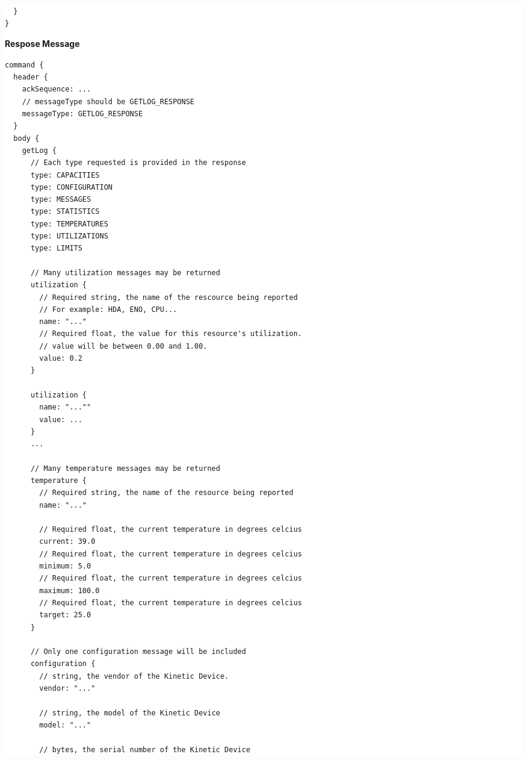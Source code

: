 ```
  }
}
```

**Respose Message**

```
command {
  header {
    ackSequence: ...
    // messageType should be GETLOG_RESPONSE
    messageType: GETLOG_RESPONSE
  }
  body {
    getLog {
      // Each type requested is provided in the response
      type: CAPACITIES
      type: CONFIGURATION
      type: MESSAGES
      type: STATISTICS
      type: TEMPERATURES
      type: UTILIZATIONS
      type: LIMITS
      
      // Many utilization messages may be returned
      utilization {
      	// Required string, the name of the rescource being reported       
      	// For example: HDA, ENO, CPU...
        name: "..."
        // Required float, the value for this resource's utilization.
        // value will be between 0.00 and 1.00.
        value: 0.2
      }
      
      utilization {
        name: "...""
        value: ...
      }
      ...
      
      // Many temperature messages may be returned
      temperature {
      	// Required string, the name of the resource being reported
        name: "..."

		// Required float, the current temperature in degrees celcius
        current: 39.0
		// Required float, the current temperature in degrees celcius
        minimum: 5.0
        // Required float, the current temperature in degrees celcius
        maximum: 100.0
		// Required float, the current temperature in degrees celcius        
        target: 25.0
      }
	
	  // Only one configuration message will be included      
      configuration {
        // string, the vendor of the Kinetic Device. 
        vendor: "..."

        // string, the model of the Kinetic Device
        model: "..."

        // bytes, the serial number of the Kinetic Device
```